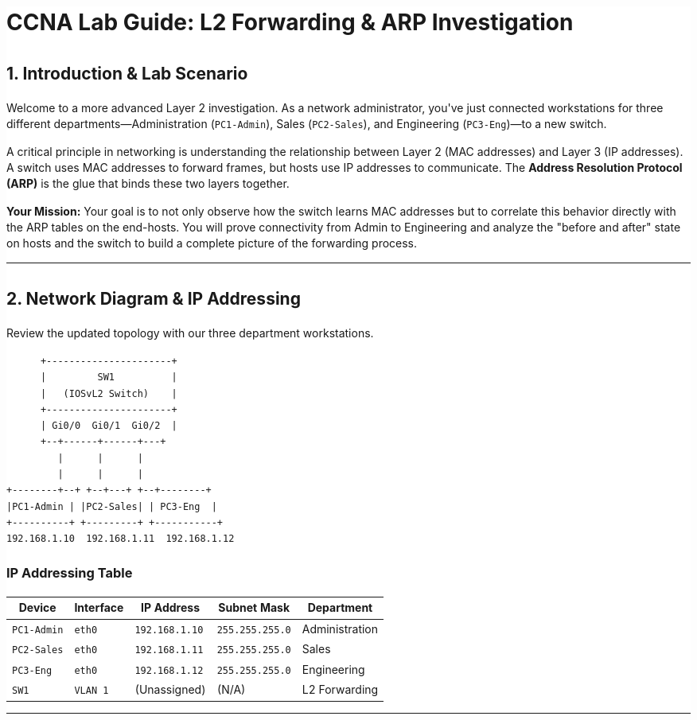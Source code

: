 # CCNA Lab Guide: L2 Forwarding & ARP Investigation

## 1. Introduction & Lab Scenario

Welcome to a more advanced Layer 2 investigation. As a network administrator, you've just connected workstations for three different departments—Administration (`PC1-Admin`), Sales (`PC2-Sales`), and Engineering (`PC3-Eng`)—to a new switch.

A critical principle in networking is understanding the relationship between Layer 2 (MAC addresses) and Layer 3 (IP addresses). A switch uses MAC addresses to forward frames, but hosts use IP addresses to communicate. The **Address Resolution Protocol (ARP)** is the glue that binds these two layers together.

**Your Mission:** Your goal is to not only observe how the switch learns MAC addresses but to correlate this behavior directly with the ARP tables on the end-hosts. You will prove connectivity from Admin to Engineering and analyze the "before and after" state on hosts and the switch to build a complete picture of the forwarding process.

---

## 2. Network Diagram & IP Addressing

Review the updated topology with our three department workstations.

```
      +----------------------+
      |         SW1          |
      |   (IOSvL2 Switch)    |
      +----------------------+
      | Gi0/0  Gi0/1  Gi0/2  |
      +--+------+------+---+
         |      |      |
         |      |      |
+--------+--+ +--+---+ +--+--------+
|PC1-Admin | |PC2-Sales| | PC3-Eng  |
+----------+ +---------+ +-----------+
192.168.1.10  192.168.1.11  192.168.1.12
```

### IP Addressing Table

| Device      | Interface | IP Address      | Subnet Mask   | Department    |
|-------------|-----------|-----------------|---------------|---------------|
| `PC1-Admin` | `eth0`    | `192.168.1.10`  | `255.255.255.0` | Administration|
| `PC2-Sales` | `eth0`    | `192.168.1.11`  | `255.255.255.0` | Sales         |
| `PC3-Eng`   | `eth0`    | `192.168.1.12`  | `255.255.255.0` | Engineering   |
| `SW1`       | `VLAN 1`  | (Unassigned)    | (N/A)         | L2 Forwarding |

---
